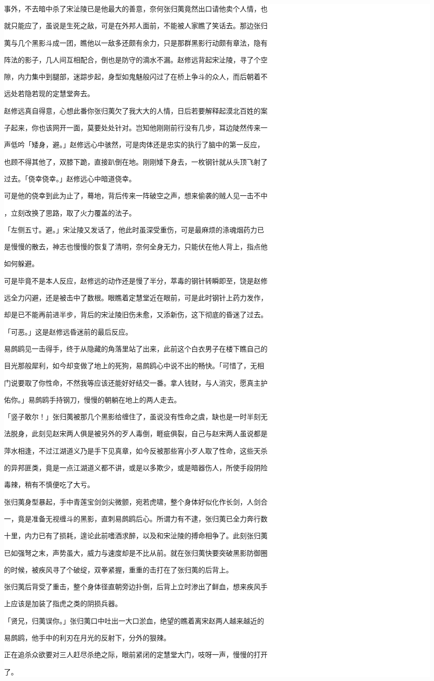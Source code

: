 事外，不去暗中杀了宋沚陵已是他最大的善意，奈何张归荑竟然出口请他卖个人情，也

就只能应了，虽说是生死之敌，可是在外邦人面前，不能被人家瞧了笑话去。那边张归

荑与几个黑影斗成一团，瞧他以一敌多还颇有余力，只是那群黑影行动颇有章法，隐有

阵法的影子，几人间互相配合，倒也是防守的滴水不漏。赵修远背起宋沚陵，寻了个空

隙，内力集中到腿部，迷踪步起，身型如鬼魅般闪过了在桥上争斗的众人，而后朝着不

远处若隐若现的定慧堂奔去。

赵修远真自得意，心想此番你张归荑欠了我大大的人情，日后若要解释起漠北百姓的案

子起来，你也该网开一面，莫要处处针对。岂知他刚刚前行没有几步，耳边陡然传来一

声低吟「矮身，避。」赵修远心中骇然，可是肉体还是忠实的执行了脑中的第一反应，

也顾不得其他了，双膝下跪，直接趴倒在地。刚刚矮下身去，一枚钢针就从头顶飞射了

过去。「侥幸侥幸。」赵修远心中暗道侥幸。

可是他的侥幸到此为止了，蓦地，背后传来一阵破空之声，想来偷袭的贼人见一击不中

，立刻改换了思路，取了火力覆盖的法子。

「左侧五寸。避。」宋沚陵又发话了，他此时虽深受重伤，可是最麻烦的涤魂烟药力已

是慢慢的散去，神志也慢慢的恢复了清明，奈何全身无力，只能伏在他人背上，指点他

如何躲避。

可是毕竟不是本人反应，赵修远的动作还是慢了半分，萃毒的钢针转瞬即至，饶是赵修

远全力闪避，还是被击中了数根。眼瞧着定慧堂近在眼前，可是此时钢针上药力发作，

却是已不能再前进半步，背后的宋沚陵旧伤未愈，又添新伤，这下彻底的昏迷了过去。

「可恶。」这是赵修远昏迷前的最后反应。

易鹧鸥见一击得手，终于从隐藏的角落里站了出来，此前这个白衣男子在楼下瞧自己的

目光那般犀利，如今却变做了地上的死狗，易鹧鸥心中说不出的畅快。「可惜了，无相

门说要取了你性命，不然我等应该还能好好结交一番。拿人钱财，与人消灾，愿真主护

佑你。」易鹧鸥手持钢刀，慢慢的朝躺在地上的两人走去。

「竖子敢尔！」张归荑被那几个黑影给缠住了，虽说没有性命之虞，缺也是一时半刻无

法脱身，此刻见赵宋两人俱是被另外的歹人毒倒，睚疵俱裂，自己与赵宋两人虽说都是

萍水相逢，不过江湖道义乃是手下见真章，如今反被那些宵小歹人取了性命，这些天杀

的异邦匪类，竟是一点江湖道义都不讲，或是以多欺少，或是暗器伤人，所使手段阴险

毒辣，稍有不慎便吃了大亏。

张归荑身型暴起，手中青莲宝剑剑尖微颤，宛若虎啸，整个身体好似化作长剑，人剑合

一，竟是准备无视缠斗的黑影，直刺易鹧鸥后心。所谓力有不逮，张归荑已全力奔行数

十里，内力已有了损耗，遑论此前嗜酒求醉，以及和宋沚陵的搏命相争了。此刻张归荑

已如强弩之末，声势虽大，威力与速度却是不比从前。就在张归荑快要突破黑影防御圈

的时候，被疾风寻了个破绽，双拳紧握，重重的击打在了张归荑的后背上。

张归荑后背受了重击，整个身体径直朝旁边扑倒，后背上立时渗出了鲜血，想来疾风手

上应该是加装了指虎之类的阴损兵器。

「贤兄，归荑误你。」张归荑口中吐出一大口淤血，绝望的瞧着离宋赵两人越来越近的

易鹧鸥，他手中的利刃在月光的反射下，分外的狠辣。

正在追杀众欲要对三人赶尽杀绝之际，眼前紧闭的定慧堂大门，吱呀一声，慢慢的打开

了。


